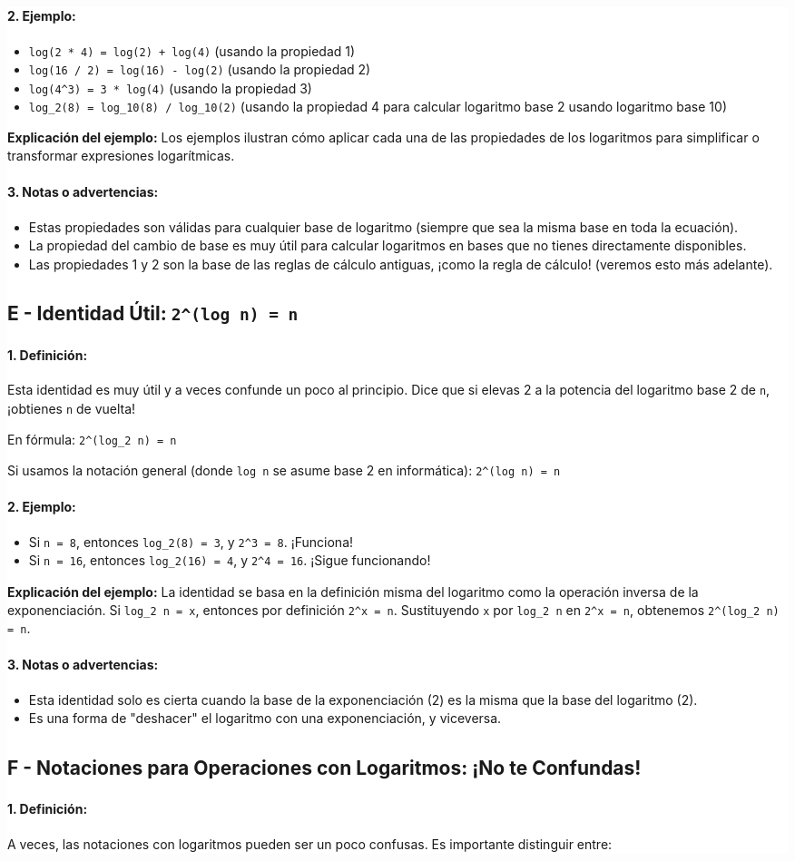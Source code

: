 #### 2. **Ejemplo:**

- `log(2 * 4) = log(2) + log(4)` (usando la propiedad 1)
- `log(16 / 2) = log(16) - log(2)` (usando la propiedad 2)
- `log(4^3) = 3 * log(4)` (usando la propiedad 3)
- `log_2(8) = log_10(8) / log_10(2)` (usando la propiedad 4 para calcular logaritmo base 2 usando logaritmo base 10)

**Explicación del ejemplo:**
Los ejemplos ilustran cómo aplicar cada una de las propiedades de los logaritmos para simplificar o transformar expresiones logarítmicas.

#### 3. **Notas o advertencias:**

- Estas propiedades son válidas para cualquier base de logaritmo (siempre que sea la misma base en toda la ecuación).
- La propiedad del cambio de base es muy útil para calcular logaritmos en bases que no tienes directamente disponibles.
- Las propiedades 1 y 2 son la base de las reglas de cálculo antiguas, ¡como la regla de cálculo! (veremos esto más adelante).

## E - Identidad Útil: `2^(log n) = n`

#### 1. **Definición:**

Esta identidad es muy útil y a veces confunde un poco al principio. Dice que si elevas 2 a la potencia del logaritmo base 2 de `n`, ¡obtienes `n` de vuelta!

En fórmula: `2^(log_2 n) = n`

Si usamos la notación general (donde `log n` se asume base 2 en informática): `2^(log n) = n`

#### 2. **Ejemplo:**

- Si `n = 8`, entonces `log_2(8) = 3`, y `2^3 = 8`. ¡Funciona!
- Si `n = 16`, entonces `log_2(16) = 4`, y `2^4 = 16`. ¡Sigue funcionando!

**Explicación del ejemplo:**
La identidad se basa en la definición misma del logaritmo como la operación inversa de la exponenciación. Si `log_2 n = x`, entonces por definición `2^x = n`. Sustituyendo `x` por `log_2 n` en `2^x = n`, obtenemos `2^(log_2 n) = n`.

#### 3. **Notas o advertencias:**

- Esta identidad solo es cierta cuando la base de la exponenciación (2) es la misma que la base del logaritmo (2).
- Es una forma de "deshacer" el logaritmo con una exponenciación, y viceversa.

## F - Notaciones para Operaciones con Logaritmos: ¡No te Confundas!

#### 1. **Definición:**

A veces, las notaciones con logaritmos pueden ser un poco confusas. Es importante distinguir entre:
